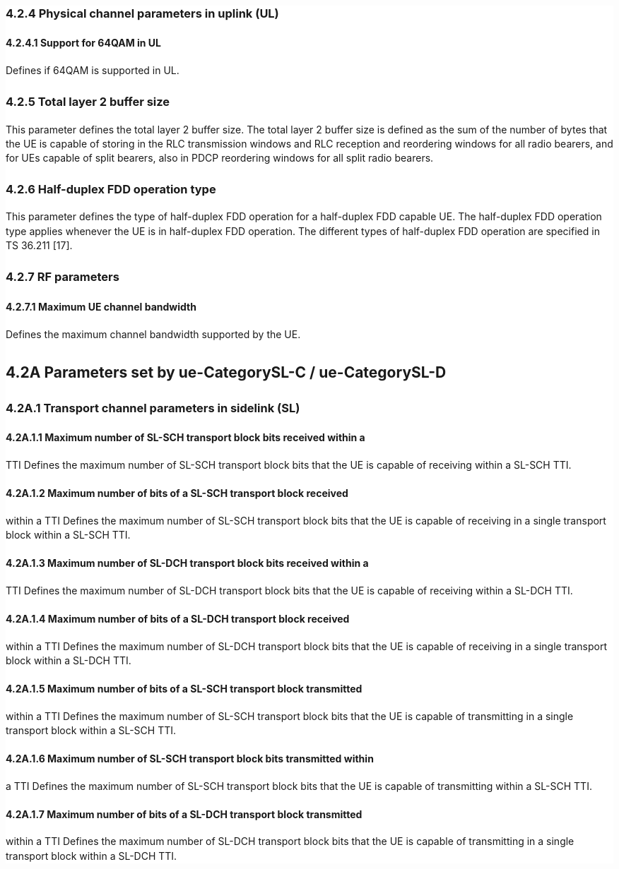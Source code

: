 ### 4.2.4 Physical channel parameters in uplink (UL)
#### 4.2.4.1 Support for 64QAM in UL
Defines if 64QAM is supported in UL.
### 4.2.5 Total layer 2 buffer size
This parameter defines the total layer 2 buffer size. The total layer 2 buffer
size is defined as the sum of the number of bytes that the UE is capable of
storing in the RLC transmission windows and RLC reception and reordering
windows for all radio bearers, and for UEs capable of split bearers, also in
PDCP reordering windows for all split radio bearers.
### 4.2.6 Half-duplex FDD operation type
This parameter defines the type of half-duplex FDD operation for a half-duplex
FDD capable UE. The half-duplex FDD operation type applies whenever the UE is
in half-duplex FDD operation. The different types of half-duplex FDD operation
are specified in TS 36.211 [17].
### 4.2.7 RF parameters
#### 4.2.7.1 Maximum UE channel bandwidth
Defines the maximum channel bandwidth supported by the UE.
## 4.2A Parameters set by ue-CategorySL-C / ue-CategorySL-D
### 4.2A.1 Transport channel parameters in sidelink (SL)
#### 4.2A.1.1 Maximum number of SL-SCH transport block bits received within a
TTI
Defines the maximum number of SL-SCH transport block bits that the UE is
capable of receiving within a SL-SCH TTI.
#### 4.2A.1.2 Maximum number of bits of a SL-SCH transport block received
within a TTI
Defines the maximum number of SL-SCH transport block bits that the UE is
capable of receiving in a single transport block within a SL-SCH TTI.
#### 4.2A.1.3 Maximum number of SL-DCH transport block bits received within a
TTI
Defines the maximum number of SL-DCH transport block bits that the UE is
capable of receiving within a SL-DCH TTI.
#### 4.2A.1.4 Maximum number of bits of a SL-DCH transport block received
within a TTI
Defines the maximum number of SL-DCH transport block bits that the UE is
capable of receiving in a single transport block within a SL-DCH TTI.
#### 4.2A.1.5 Maximum number of bits of a SL-SCH transport block transmitted
within a TTI
Defines the maximum number of SL-SCH transport block bits that the UE is
capable of transmitting in a single transport block within a SL-SCH TTI.
#### 4.2A.1.6 Maximum number of SL-SCH transport block bits transmitted within
a TTI
Defines the maximum number of SL-SCH transport block bits that the UE is
capable of transmitting within a SL-SCH TTI.
#### 4.2A.1.7 Maximum number of bits of a SL-DCH transport block transmitted
within a TTI
Defines the maximum number of SL-DCH transport block bits that the UE is
capable of transmitting in a single transport block within a SL-DCH TTI.